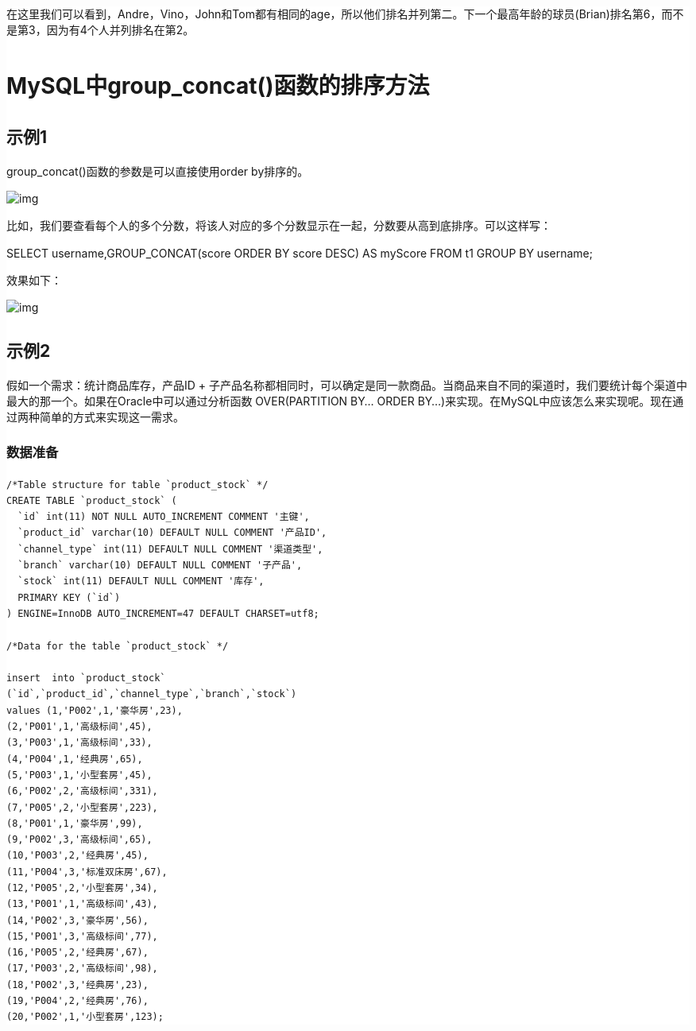 在这里我们可以看到，Andre，Vino，John和Tom都有相同的age，所以他们排名并列第二。下一个最高年龄的球员(Brian)排名第6，而不是第3，因为有4个人并列排名在第2。



# MySQL中group_concat()函数的排序方法

## 示例1

group_concat()函数的参数是可以直接使用order by排序的。

![img](https://images2015.cnblogs.com/blog/711223/201610/711223-20161010141510680-2000506790.png)

比如，我们要查看每个人的多个分数，将该人对应的多个分数显示在一起，分数要从高到底排序。可以这样写：

SELECT username,GROUP_CONCAT(score ORDER BY score DESC) AS myScore FROM t1 GROUP BY username;

效果如下：

![img](https://images2015.cnblogs.com/blog/711223/201610/711223-20161010141914446-1535043052.png)

## 示例2

假如一个需求：统计商品库存，产品ID + 子产品名称都相同时，可以确定是同一款商品。当商品来自不同的渠道时，我们要统计每个渠道中最大的那一个。如果在Oracle中可以通过分析函数 OVER(PARTITION BY… ORDER BY…)来实现。在MySQL中应该怎么来实现呢。现在通过两种简单的方式来实现这一需求。

### 数据准备

```mysql
/*Table structure for table `product_stock` */
CREATE TABLE `product_stock` (
  `id` int(11) NOT NULL AUTO_INCREMENT COMMENT '主键',
  `product_id` varchar(10) DEFAULT NULL COMMENT '产品ID',
  `channel_type` int(11) DEFAULT NULL COMMENT '渠道类型',
  `branch` varchar(10) DEFAULT NULL COMMENT '子产品',
  `stock` int(11) DEFAULT NULL COMMENT '库存',
  PRIMARY KEY (`id`)
) ENGINE=InnoDB AUTO_INCREMENT=47 DEFAULT CHARSET=utf8;

/*Data for the table `product_stock` */

insert  into `product_stock`
(`id`,`product_id`,`channel_type`,`branch`,`stock`) 
values (1,'P002',1,'豪华房',23),
(2,'P001',1,'高级标间',45),
(3,'P003',1,'高级标间',33),
(4,'P004',1,'经典房',65),
(5,'P003',1,'小型套房',45),
(6,'P002',2,'高级标间',331),
(7,'P005',2,'小型套房',223),
(8,'P001',1,'豪华房',99),
(9,'P002',3,'高级标间',65),
(10,'P003',2,'经典房',45),
(11,'P004',3,'标准双床房',67),
(12,'P005',2,'小型套房',34),
(13,'P001',1,'高级标间',43),
(14,'P002',3,'豪华房',56),
(15,'P001',3,'高级标间',77),
(16,'P005',2,'经典房',67),
(17,'P003',2,'高级标间',98),
(18,'P002',3,'经典房',23),
(19,'P004',2,'经典房',76),
(20,'P002',1,'小型套房',123);

```
